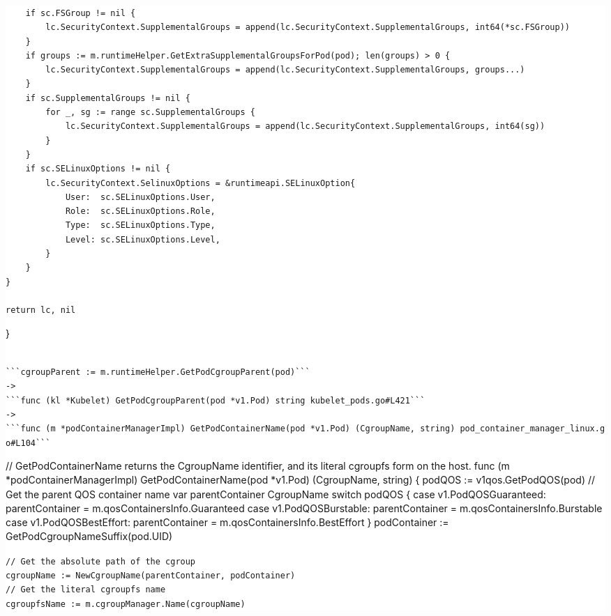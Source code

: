 		if sc.FSGroup != nil {
			lc.SecurityContext.SupplementalGroups = append(lc.SecurityContext.SupplementalGroups, int64(*sc.FSGroup))
		}
		if groups := m.runtimeHelper.GetExtraSupplementalGroupsForPod(pod); len(groups) > 0 {
			lc.SecurityContext.SupplementalGroups = append(lc.SecurityContext.SupplementalGroups, groups...)
		}
		if sc.SupplementalGroups != nil {
			for _, sg := range sc.SupplementalGroups {
				lc.SecurityContext.SupplementalGroups = append(lc.SecurityContext.SupplementalGroups, int64(sg))
			}
		}
		if sc.SELinuxOptions != nil {
			lc.SecurityContext.SelinuxOptions = &runtimeapi.SELinuxOption{
				User:  sc.SELinuxOptions.User,
				Role:  sc.SELinuxOptions.Role,
				Type:  sc.SELinuxOptions.Type,
				Level: sc.SELinuxOptions.Level,
			}
		}
	}

	return lc, nil
}

```

```cgroupParent := m.runtimeHelper.GetPodCgroupParent(pod)```
->
```func (kl *Kubelet) GetPodCgroupParent(pod *v1.Pod) string kubelet_pods.go#L421```
->
```func (m *podContainerManagerImpl) GetPodContainerName(pod *v1.Pod) (CgroupName, string) pod_container_manager_linux.go#L104```

```

// GetPodContainerName returns the CgroupName identifier, and its literal cgroupfs form on the host.
func (m *podContainerManagerImpl) GetPodContainerName(pod *v1.Pod) (CgroupName, string) {
	podQOS := v1qos.GetPodQOS(pod)
	// Get the parent QOS container name
	var parentContainer CgroupName
	switch podQOS {
	case v1.PodQOSGuaranteed:
		parentContainer = m.qosContainersInfo.Guaranteed
	case v1.PodQOSBurstable:
		parentContainer = m.qosContainersInfo.Burstable
	case v1.PodQOSBestEffort:
		parentContainer = m.qosContainersInfo.BestEffort
	}
	podContainer := GetPodCgroupNameSuffix(pod.UID)

	// Get the absolute path of the cgroup
	cgroupName := NewCgroupName(parentContainer, podContainer)
	// Get the literal cgroupfs name
	cgroupfsName := m.cgroupManager.Name(cgroupName)
